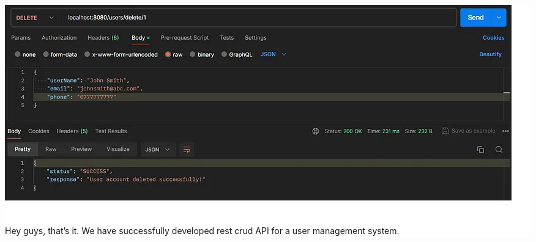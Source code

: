 <img src="./images/image07.png"><br/><br/>

Hey guys, that’s it. We have successfully developed rest crud API for a user management system.
